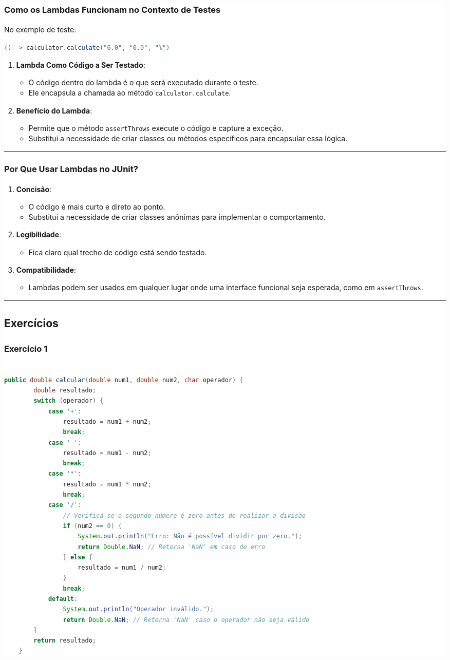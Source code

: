 
### **Como os Lambdas Funcionam no Contexto de Testes**

No exemplo de teste:
```java
() -> calculator.calculate("6.0", "0.0", "%")
```

1. **Lambda Como Código a Ser Testado**:
   - O código dentro do lambda é o que será executado durante o teste.
   - Ele encapsula a chamada ao método `calculator.calculate`.

2. **Benefício do Lambda**:
   - Permite que o método `assertThrows` execute o código e capture a exceção.
   - Substitui a necessidade de criar classes ou métodos específicos para encapsular essa lógica.

---

### **Por Que Usar Lambdas no JUnit?**

1. **Concisão**:
   - O código é mais curto e direto ao ponto.
   - Substitui a necessidade de criar classes anônimas para implementar o comportamento.

2. **Legibilidade**:
   - Fica claro qual trecho de código está sendo testado.

3. **Compatibilidade**:
   - Lambdas podem ser usados em qualquer lugar onde uma interface funcional seja esperada, como em `assertThrows`.

---

## Exercícios

### Exercício 1

```java

public double calcular(double num1, double num2, char operador) {
        double resultado;
        switch (operador) {
            case '+':
                resultado = num1 + num2;
                break;
            case '-':
                resultado = num1 - num2;
                break;
            case '*':
                resultado = num1 * num2;
                break;
            case '/':
                // Verifica se o segundo número é zero antes de realizar a divisão
                if (num2 == 0) {
                    System.out.println("Erro: Não é possível dividir por zero.");
                    return Double.NaN; // Retorna 'NaN' em caso de erro
                } else {
                    resultado = num1 / num2;
                }
                break;
            default:
                System.out.println("Operador inválido.");
                return Double.NaN; // Retorna 'NaN' caso o operador não seja válido
        }
        return resultado;
    }
```